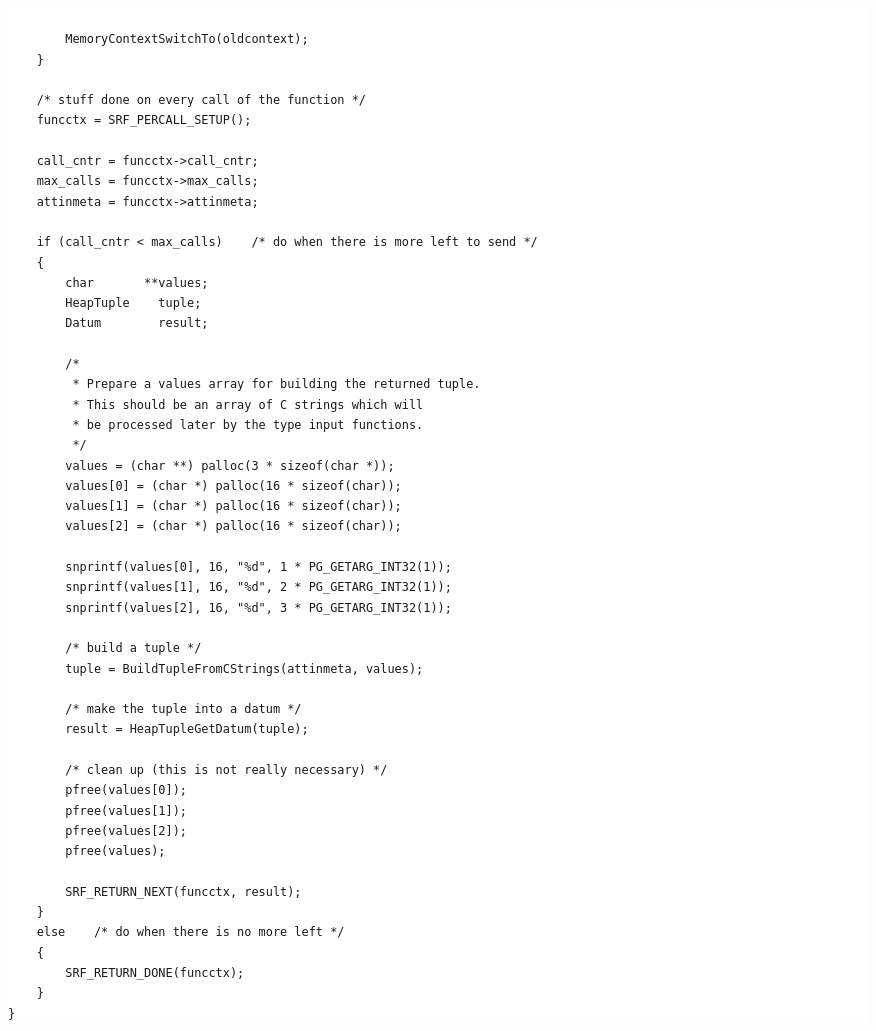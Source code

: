 ```

        MemoryContextSwitchTo(oldcontext);
    }

    /* stuff done on every call of the function */
    funcctx = SRF_PERCALL_SETUP();

    call_cntr = funcctx->call_cntr;
    max_calls = funcctx->max_calls;
    attinmeta = funcctx->attinmeta;

    if (call_cntr < max_calls)    /* do when there is more left to send */
    {
        char       **values;
        HeapTuple    tuple;
        Datum        result;

        /*
         * Prepare a values array for building the returned tuple.
         * This should be an array of C strings which will
         * be processed later by the type input functions.
         */
        values = (char **) palloc(3 * sizeof(char *));
        values[0] = (char *) palloc(16 * sizeof(char));
        values[1] = (char *) palloc(16 * sizeof(char));
        values[2] = (char *) palloc(16 * sizeof(char));

        snprintf(values[0], 16, "%d", 1 * PG_GETARG_INT32(1));
        snprintf(values[1], 16, "%d", 2 * PG_GETARG_INT32(1));
        snprintf(values[2], 16, "%d", 3 * PG_GETARG_INT32(1));

        /* build a tuple */
        tuple = BuildTupleFromCStrings(attinmeta, values);

        /* make the tuple into a datum */
        result = HeapTupleGetDatum(tuple);

        /* clean up (this is not really necessary) */
        pfree(values[0]);
        pfree(values[1]);
        pfree(values[2]);
        pfree(values);

        SRF_RETURN_NEXT(funcctx, result);
    }
    else    /* do when there is no more left */
    {
        SRF_RETURN_DONE(funcctx);
    }
}
```
